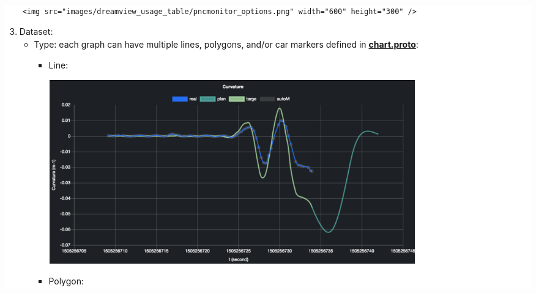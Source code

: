         <img src="images/dreamview_usage_table/pncmonitor_options.png" width="600" height="300" />
3. Dataset:
    * Type: each graph can have multiple lines, polygons, and/or car markers defined in [**chart.proto**](../../modules/dreamview/proto/chart.proto):
        * Line:

            <img src="images/dreamview_usage_table/pncmonitor_line.png" width="600" height="300" />
        * Polygon:
